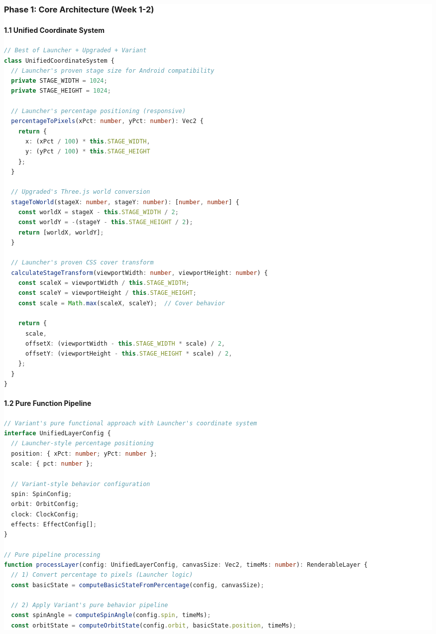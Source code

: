 ### **Phase 1: Core Architecture (Week 1-2)**

#### **1.1 Unified Coordinate System**
```typescript
// Best of Launcher + Upgraded + Variant
class UnifiedCoordinateSystem {
  // Launcher's proven stage size for Android compatibility
  private STAGE_WIDTH = 1024;   
  private STAGE_HEIGHT = 1024;  
  
  // Launcher's percentage positioning (responsive)
  percentageToPixels(xPct: number, yPct: number): Vec2 {
    return {
      x: (xPct / 100) * this.STAGE_WIDTH,
      y: (yPct / 100) * this.STAGE_HEIGHT
    };
  }
  
  // Upgraded's Three.js world conversion
  stageToWorld(stageX: number, stageY: number): [number, number] {
    const worldX = stageX - this.STAGE_WIDTH / 2;
    const worldY = -(stageY - this.STAGE_HEIGHT / 2);
    return [worldX, worldY];
  }
  
  // Launcher's proven CSS cover transform
  calculateStageTransform(viewportWidth: number, viewportHeight: number) {
    const scaleX = viewportWidth / this.STAGE_WIDTH;
    const scaleY = viewportHeight / this.STAGE_HEIGHT;
    const scale = Math.max(scaleX, scaleY);  // Cover behavior
    
    return {
      scale,
      offsetX: (viewportWidth - this.STAGE_WIDTH * scale) / 2,
      offsetY: (viewportHeight - this.STAGE_HEIGHT * scale) / 2,
    };
  }
}
```

#### **1.2 Pure Function Pipeline**
```typescript
// Variant's pure functional approach with Launcher's coordinate system
interface UnifiedLayerConfig {
  // Launcher-style percentage positioning
  position: { xPct: number; yPct: number };
  scale: { pct: number };
  
  // Variant-style behavior configuration
  spin: SpinConfig;
  orbit: OrbitConfig;
  clock: ClockConfig;
  effects: EffectConfig[];
}

// Pure pipeline processing
function processLayer(config: UnifiedLayerConfig, canvasSize: Vec2, timeMs: number): RenderableLayer {
  // 1) Convert percentage to pixels (Launcher logic)
  const basicState = computeBasicStateFromPercentage(config, canvasSize);
  
  // 2) Apply Variant's pure behavior pipeline
  const spinAngle = computeSpinAngle(config.spin, timeMs);
  const orbitState = computeOrbitState(config.orbit, basicState.position, timeMs);
```